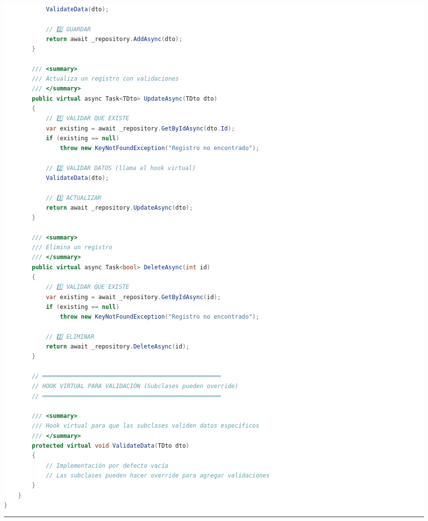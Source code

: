 ```csharp
            ValidateData(dto);

            // 2️⃣ GUARDAR
            return await _repository.AddAsync(dto);
        }

        /// <summary>
        /// Actualiza un registro con validaciones
        /// </summary>
        public virtual async Task<TDto> UpdateAsync(TDto dto)
        {
            // 1️⃣ VALIDAR QUE EXISTE
            var existing = await _repository.GetByIdAsync(dto.Id);
            if (existing == null)
                throw new KeyNotFoundException("Registro no encontrado");

            // 2️⃣ VALIDAR DATOS (llama al hook virtual)
            ValidateData(dto);

            // 3️⃣ ACTUALIZAR
            return await _repository.UpdateAsync(dto);
        }

        /// <summary>
        /// Elimina un registro
        /// </summary>
        public virtual async Task<bool> DeleteAsync(int id)
        {
            // 1️⃣ VALIDAR QUE EXISTE
            var existing = await _repository.GetByIdAsync(id);
            if (existing == null)
                throw new KeyNotFoundException("Registro no encontrado");

            // 2️⃣ ELIMINAR
            return await _repository.DeleteAsync(id);
        }

        // ═══════════════════════════════════════════════════
        // HOOK VIRTUAL PARA VALIDACIÓN (Subclases pueden override)
        // ═══════════════════════════════════════════════════

        /// <summary>
        /// Hook virtual para que las subclases validen datos específicos
        /// </summary>
        protected virtual void ValidateData(TDto dto)
        {
            // Implementación por defecto vacía
            // Las subclases pueden hacer override para agregar validaciones
        }
    }
}
```

---
